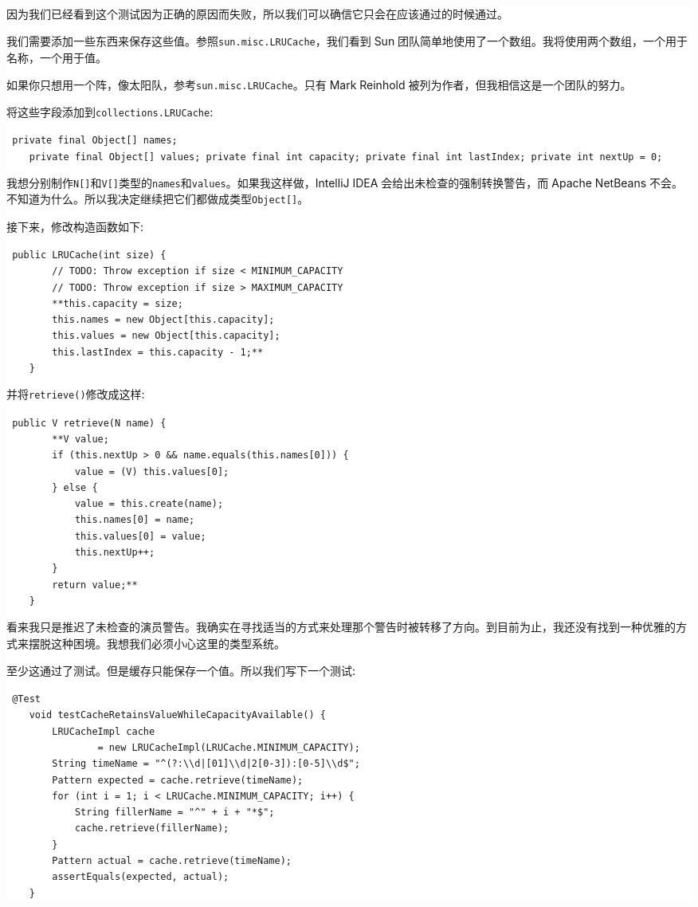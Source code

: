 因为我们已经看到这个测试因为正确的原因而失败，所以我们可以确信它只会在应该通过的时候通过。

我们需要添加一些东西来保存这些值。参照`sun.misc.LRUCache`，我们看到 Sun 团队简单地使用了一个数组。我将使用两个数组，一个用于名称，一个用于值。

如果你只想用一个阵，像太阳队，参考`sun.misc.LRUCache`。只有 Mark Reinhold 被列为作者，但我相信这是一个团队的努力。

将这些字段添加到`collections.LRUCache`:

```
 private final Object[] names;
    private final Object[] values; private final int capacity; private final int lastIndex; private int nextUp = 0;
```

我想分别制作`N[]`和`V[]`类型的`names`和`values`。如果我这样做，IntelliJ IDEA 会给出未检查的强制转换警告，而 Apache NetBeans 不会。不知道为什么。所以我决定继续把它们都做成类型`Object[]`。

接下来，修改构造函数如下:

```
 public LRUCache(int size) {
        // TODO: Throw exception if size < MINIMUM_CAPACITY
        // TODO: Throw exception if size > MAXIMUM_CAPACITY
        **this.capacity = size;
        this.names = new Object[this.capacity];
        this.values = new Object[this.capacity];
        this.lastIndex = this.capacity - 1;**
    }
```

并将`retrieve()`修改成这样:

```
 public V retrieve(N name) {
        **V value;
        if (this.nextUp > 0 && name.equals(this.names[0])) {
            value = (V) this.values[0];
        } else {
            value = this.create(name);
            this.names[0] = name;
            this.values[0] = value;
            this.nextUp++;
        }
        return value;**
    }
```

看来我只是推迟了未检查的演员警告。我确实在寻找适当的方式来处理那个警告时被转移了方向。到目前为止，我还没有找到一种优雅的方式来摆脱这种困境。我想我们必须小心这里的类型系统。

至少这通过了测试。但是缓存只能保存一个值。所以我们写下一个测试:

```
 @Test
    void testCacheRetainsValueWhileCapacityAvailable() {
        LRUCacheImpl cache 
                = new LRUCacheImpl(LRUCache.MINIMUM_CAPACITY);
        String timeName = "^(?:\\d|[01]\\d|2[0-3]):[0-5]\\d$";
        Pattern expected = cache.retrieve(timeName);
        for (int i = 1; i < LRUCache.MINIMUM_CAPACITY; i++) {
            String fillerName = "^" + i + "*$";
            cache.retrieve(fillerName);
        }
        Pattern actual = cache.retrieve(timeName);
        assertEquals(expected, actual);
    }
```
